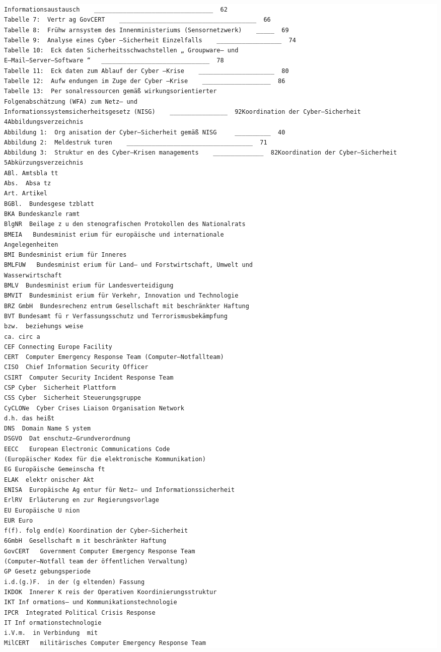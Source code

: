     Informationsaustausch    _________________________________  62
    Tabelle 7:  Vertr ag GovCERT    ______________________________________  66
    Tabelle 8:  Frühw arnsystem des Innenministeriums (Sensornetzwerk)    _____  69
    Tabelle 9:  Analyse eines Cyber –Sicherheit Einzelfalls    __________________  74
    Tabelle 10:  Eck daten Sicherheitsschwachstellen „ Groupware– und  
    E–Mail–Server–Software “   ______________________________  78
    Tabelle 11:  Eck daten zum Ablauf der Cyber –Krise    _____________________  80
    Tabelle 12:  Aufw endungen im Zuge der Cyber –Krise    ___________________  86
    Tabelle 13:  Per sonalressourcen gemäß wirkungsorientierter  
    Folgenabschätzung (WFA) zum Netz– und 
    Informationssystemsicherheitsgesetz (NISG)    ________________  92Koordination der Cyber–Sicherheit
    4Abbildungsverzeichnis
    Abbildung 1:  Org anisation der Cyber–Sicherheit gemäß NISG     __________  40
    Abbildung 2:  Meldestruk turen    ___________________________________  71
    Abbildung 3:  Struktur en des Cyber–Krisen managements    ______________  82Koordination der Cyber–Sicherheit
    5Abkürzungsverzeichnis
    ABl. Amtsbla tt
    Abs.  Absa tz
    Art. Artikel
    BGBl.  Bundesgese tzblatt
    BKA Bundeskanzle ramt
    BlgNR  Beilage z u den stenografischen Protokollen des Nationalrats
    BMEIA   Bundesminist erium für europäische und internationale 
    Angelegenheiten
    BMI Bundesminist erium für Inneres
    BMLFUW   Bundesminist erium für Land– und Forstwirtschaft, Umwelt und 
    Wasserwirtschaft
    BMLV  Bundesminist erium für Landesverteidigung
    BMVIT  Bundesminist erium für Verkehr, Innovation und Technologie
    BRZ GmbH  Bundesrechenz entrum Gesellschaft mit beschränkter Haftung
    BVT Bundesamt fü r Verfassungsschutz und Terrorismusbekämpfung
    bzw.  beziehungs weise
    ca. circ a
    CEF Connecting Europe Facility 
    CERT  Computer Emergency Response Team (Computer–Notfallteam) 
    CISO  Chief Information Security Officer 
    CSIRT  Computer Security Incident Response Team 
    CSP Cyber  Sicherheit Plattform 
    CSS Cyber  Sicherheit Steuerungsgruppe
    CyCLONe  Cyber Crises Liaison Organisation Network 
    d.h. das heißt 
    DNS  Domain Name S ystem
    DSGVO  Dat enschutz–Grundverordnung
    EECC   European Electronic Communications Code   
    (Europäischer Kodex für die elektronische Kommunikation) 
    EG Europäische Gemeinscha ft
    ELAK  elektr onischer Akt 
    ENISA  Europäische Ag entur für Netz– und Informationssicherheit
    ErlRV  Erläuterung en zur Regierungsvorlage
    EU Europäische U nion
    EUR Euro
    f(f). folg end(e) Koordination der Cyber–Sicherheit
    6GmbH  Gesellschaft m it beschränkter Haftung
    GovCERT   Government Computer Emergency Response Team  
    (Computer–Notfall team der öffentlichen Verwaltung) 
    GP Gesetz gebungsperiode
    i.d.(g.)F.  in der (g eltenden) Fassung 
    IKDOK  Innerer K reis der Operativen Koordinierungsstruktur 
    IKT Inf ormations– und Kommunikationstechnologie
    IPCR  Integrated Political Crisis Response 
    IT Inf ormationstechnologie 
    i.V.m.  in Verbindung  mit
    MilCERT   militärisches Computer Emergency Response Team  